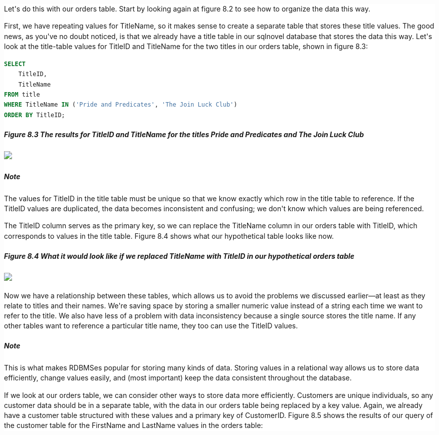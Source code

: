 Let's do this with our orders table. Start by looking again at figure 8.2 to see how to organize the data this way.

First, we have repeating values for TitleName, so it makes sense to create a separate table that stores these title values. The good news, as you've no doubt noticed, is that we already have a title table in our sqlnovel database that stores the data this way. Let's look at the title-table values for TitleID and TitleName for the two titles in our orders table, shown in figure 8.3:

```sql
SELECT
    TitleID,
    TitleName
FROM title
WHERE TitleName IN ('Pride and Predicates', 'The Join Luck Club')
ORDER BY TitleID;
```

##### Figure 8.3 The results for TitleID and TitleName for the titles Pride and Predicates and The Join Luck Club

![](https://drek4537l1klr.cloudfront.net/iannucci/Figures/CH08_F03_Iannucci.png)

##### Note

The values for TitleID in the title table must be unique so that we know exactly which row in the title table to reference. If the TitleID values are duplicated, the data becomes inconsistent and confusing; we don't know which values are being referenced.

The TitleID column serves as the primary key, so we can replace the TitleName column in our orders table with TitleID, which corresponds to values in the title table. Figure 8.4 shows what our hypothetical table looks like now.

##### Figure 8.4 What it would look like if we replaced TitleName with TitleID in our hypothetical orders table

![](https://drek4537l1klr.cloudfront.net/iannucci/Figures/CH08_F04_Iannucci.png)

Now we have a relationship between these tables, which allows us to avoid the problems we discussed earlier—at least as they relate to titles and their names. We're saving space by storing a smaller numeric value instead of a string each time we want to refer to the title. We also have less of a problem with data inconsistency because a single source stores the title name. If any other tables want to reference a particular title name, they too can use the TitleID values.

##### Note

This is what makes RDBMSes popular for storing many kinds of data. Storing values in a relational way allows us to store data efficiently, change values easily, and (most important) keep the data consistent throughout the database.

If we look at our orders table, we can consider other ways to store data more efficiently. Customers are unique individuals, so any customer data should be in a separate table, with the data in our orders table being replaced by a key value. Again, we already have a customer table structured with these values and a primary key of CustomerID. Figure 8.5 shows the results of our query of the customer table for the FirstName and LastName values in the orders table:
